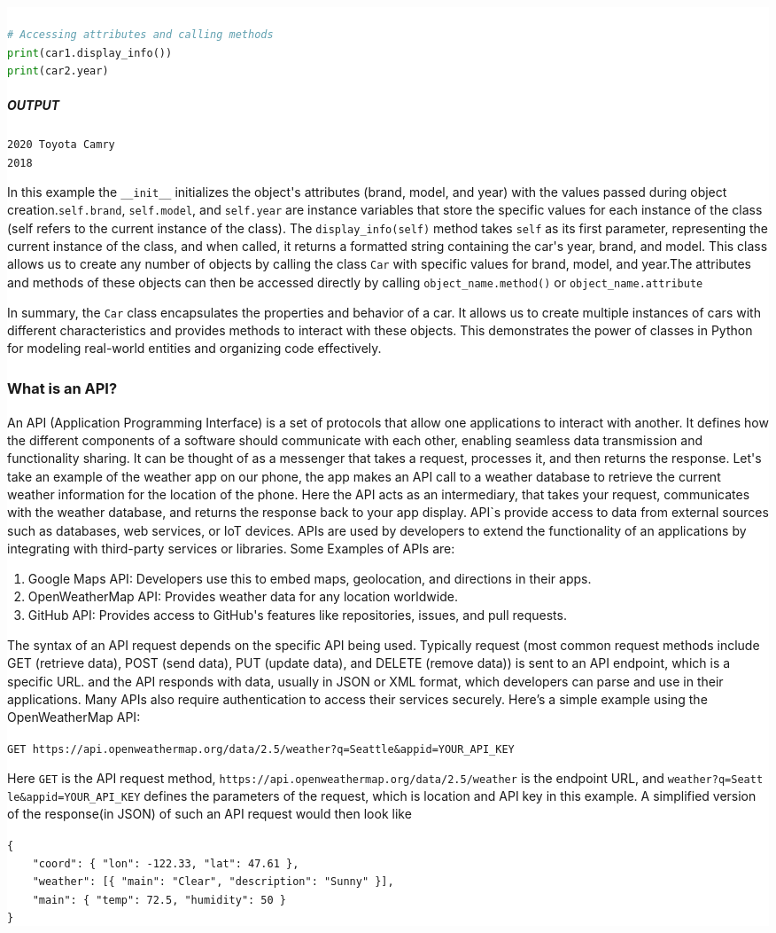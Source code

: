 ```python

# Accessing attributes and calling methods
print(car1.display_info()) 
print(car2.year)  
```
 

##### OUTPUT
```
2020 Toyota Camry
2018
```
In this example the `__init__` initializes the object's attributes (brand, model, and year) with the values passed during object creation.`self.brand`, `self.model`, and `self.year` are instance variables that store the specific values for each instance of the class (self refers to the current instance of the class). The `display_info(self)` method takes `self` as its first 
parameter, representing the current instance of the class, and when called, it returns a formatted string containing the car's year, brand, and model.
This class allows us to create any number of objects by calling the class `Car` with specific values for brand, model, and year.The attributes and methods of these objects can then be accessed directly by calling `object_name.method()` or `object_name.attribute`

In summary, the `Car` class encapsulates the properties and behavior of a car. It allows us to create multiple instances of cars with different characteristics and provides methods to interact with these objects. This demonstrates the power of classes in Python for modeling real-world entities and organizing code effectively.

### What is an API?
An API (Application Programming Interface) is a set of protocols that allow one applications to interact with another. It defines how the different components of a software should communicate with each other, enabling seamless data transmission and functionality sharing. It can be thought of as a messenger that takes a request, processes it, and then returns the response. Let's take an example of  the weather app on our phone, the app makes an API call to a weather database to retrieve the current weather information for the location of the phone. Here the API acts as an intermediary, that takes your request, communicates with the weather database, and returns the response back to your app display.
API`s provide access to data from external sources such as databases, web services, or IoT devices. APIs are used by developers to extend the functionality of an applications by integrating with third-party services or libraries.
Some Examples of APIs are:

1. Google Maps API: Developers use this to embed maps, geolocation, and directions in their apps.
2. OpenWeatherMap API: Provides weather data for any location worldwide.
3. GitHub API: Provides access to GitHub's features like repositories, issues, and pull requests.

The syntax of an API request depends on the specific API being used. Typically request (most common request methods include GET (retrieve data), POST (send data), PUT (update data), and DELETE (remove data)) is sent to an API endpoint, which is a specific URL. and the API responds with data, usually in JSON or XML format, which developers can parse and use in their applications. Many APIs also require authentication to access their services securely.
Here’s a simple example using the OpenWeatherMap API:
```
GET https://api.openweathermap.org/data/2.5/weather?q=Seattle&appid=YOUR_API_KEY
```
Here `GET` is the API request method, `https://api.openweathermap.org/data/2.5/weather` is the endpoint  URL, and  `weather?q=Seattle&appid=YOUR_API_KEY` defines the parameters of the request, which is location and API key in this example. 
A simplified version of the response(in JSON) of such an API request would then look like 
```
{
    "coord": { "lon": -122.33, "lat": 47.61 },
    "weather": [{ "main": "Clear", "description": "Sunny" }],
    "main": { "temp": 72.5, "humidity": 50 }
}
```
